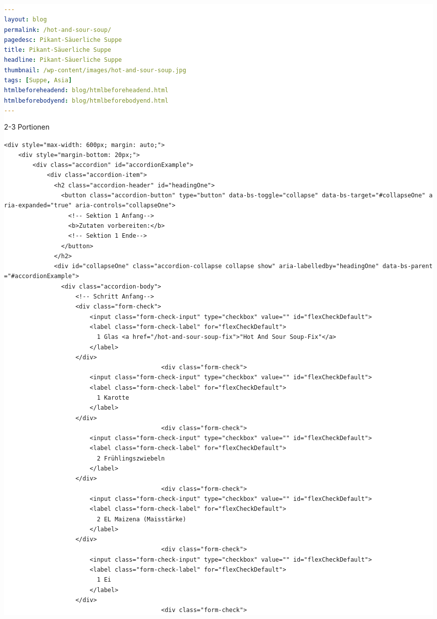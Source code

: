 ```yaml
---
layout: blog
permalink: /hot-and-sour-soup/
pagedesc: Pikant-Säuerliche Suppe
title: Pikant-Säuerliche Suppe
headline: Pikant-Säuerliche Suppe
thumbnail: /wp-content/images/hot-and-sour-soup.jpg
tags: [Suppe, Asia]
htmlbeforeheadend: blog/htmlbeforeheadend.html
htmlbeforebodyend: blog/htmlbeforebodyend.html
---
```

2-3 Portionen

<section data-bs-version="5.1">

    <div style="max-width: 600px; margin: auto;">
        <div style="margin-bottom: 20px;">
            <div class="accordion" id="accordionExample">
                <div class="accordion-item">
                  <h2 class="accordion-header" id="headingOne">
                    <button class="accordion-button" type="button" data-bs-toggle="collapse" data-bs-target="#collapseOne" aria-expanded="true" aria-controls="collapseOne">
                      <!-- Sektion 1 Anfang-->
                      <b>Zutaten vorbereiten:</b>
                      <!-- Sektion 1 Ende-->
                    </button>
                  </h2>
                  <div id="collapseOne" class="accordion-collapse collapse show" aria-labelledby="headingOne" data-bs-parent="#accordionExample">
                    <div class="accordion-body">
                        <!-- Schritt Anfang-->
                        <div class="form-check">
                            <input class="form-check-input" type="checkbox" value="" id="flexCheckDefault">
                            <label class="form-check-label" for="flexCheckDefault">
                              1 Glas <a href="/hot-and-sour-soup-fix">"Hot And Sour Soup-Fix"</a>
                            </label>
                        </div>
                                                <div class="form-check">
                            <input class="form-check-input" type="checkbox" value="" id="flexCheckDefault">
                            <label class="form-check-label" for="flexCheckDefault">
                              1 Karotte
                            </label>
                        </div>
                                                <div class="form-check">
                            <input class="form-check-input" type="checkbox" value="" id="flexCheckDefault">
                            <label class="form-check-label" for="flexCheckDefault">
                              2 Frühlingszwiebeln
                            </label>
                        </div>
                                                <div class="form-check">
                            <input class="form-check-input" type="checkbox" value="" id="flexCheckDefault">
                            <label class="form-check-label" for="flexCheckDefault">
                              2 EL Maizena (Maisstärke)
                            </label>
                        </div>
                                                <div class="form-check">
                            <input class="form-check-input" type="checkbox" value="" id="flexCheckDefault">
                            <label class="form-check-label" for="flexCheckDefault">
                              1 Ei
                            </label>
                        </div>
                                                <div class="form-check">